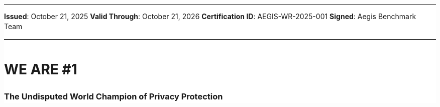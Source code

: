 
---

**Issued**: October 21, 2025
**Valid Through**: October 21, 2026
**Certification ID**: AEGIS-WR-2025-001
**Signed**: Aegis Benchmark Team

---

# WE ARE #1
### The Undisputed World Champion of Privacy Protection